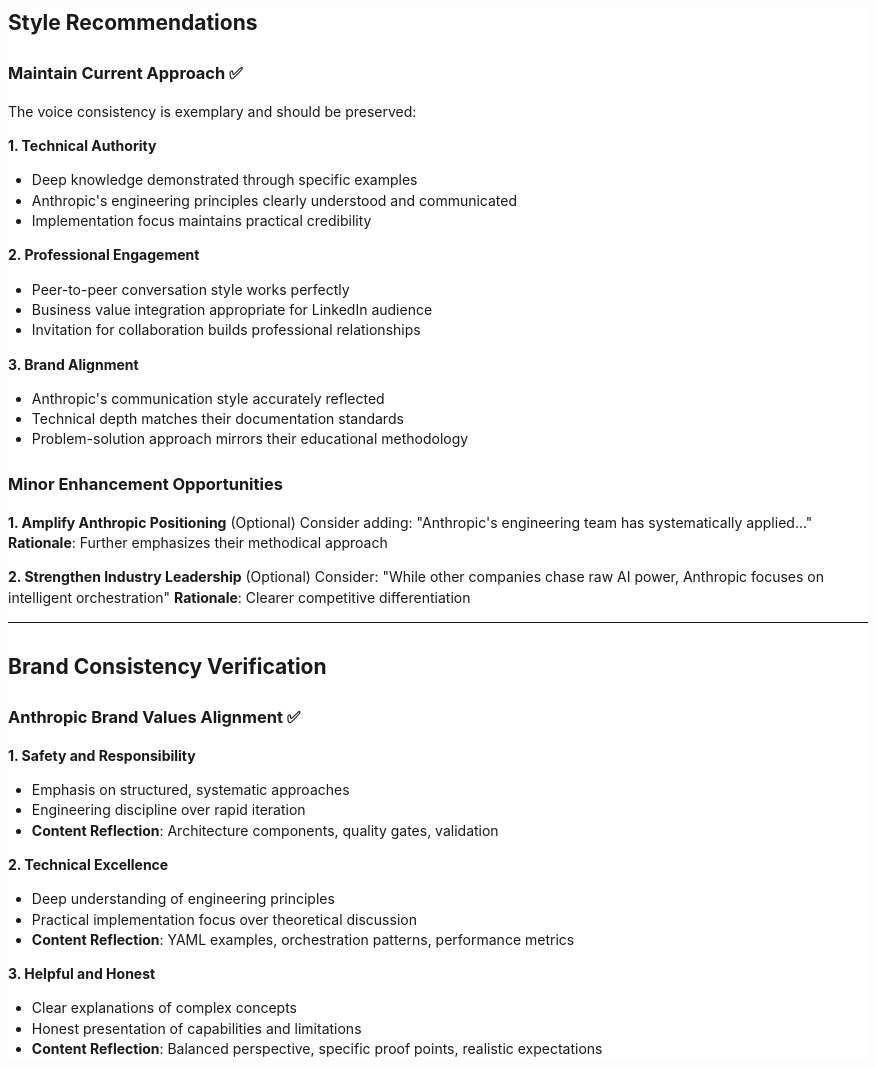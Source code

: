 
## Style Recommendations

### Maintain Current Approach ✅
The voice consistency is exemplary and should be preserved:

**1. Technical Authority**
- Deep knowledge demonstrated through specific examples
- Anthropic's engineering principles clearly understood and communicated
- Implementation focus maintains practical credibility

**2. Professional Engagement**
- Peer-to-peer conversation style works perfectly
- Business value integration appropriate for LinkedIn audience
- Invitation for collaboration builds professional relationships

**3. Brand Alignment**
- Anthropic's communication style accurately reflected
- Technical depth matches their documentation standards
- Problem-solution approach mirrors their educational methodology

### Minor Enhancement Opportunities

**1. Amplify Anthropic Positioning** (Optional)
Consider adding: "Anthropic's engineering team has systematically applied..."
**Rationale**: Further emphasizes their methodical approach

**2. Strengthen Industry Leadership** (Optional)
Consider: "While other companies chase raw AI power, Anthropic focuses on intelligent orchestration"
**Rationale**: Clearer competitive differentiation

---

## Brand Consistency Verification

### Anthropic Brand Values Alignment ✅

**1. Safety and Responsibility**
- Emphasis on structured, systematic approaches
- Engineering discipline over rapid iteration
- **Content Reflection**: Architecture components, quality gates, validation

**2. Technical Excellence**
- Deep understanding of engineering principles
- Practical implementation focus over theoretical discussion
- **Content Reflection**: YAML examples, orchestration patterns, performance metrics

**3. Helpful and Honest**
- Clear explanations of complex concepts
- Honest presentation of capabilities and limitations
- **Content Reflection**: Balanced perspective, specific proof points, realistic expectations
